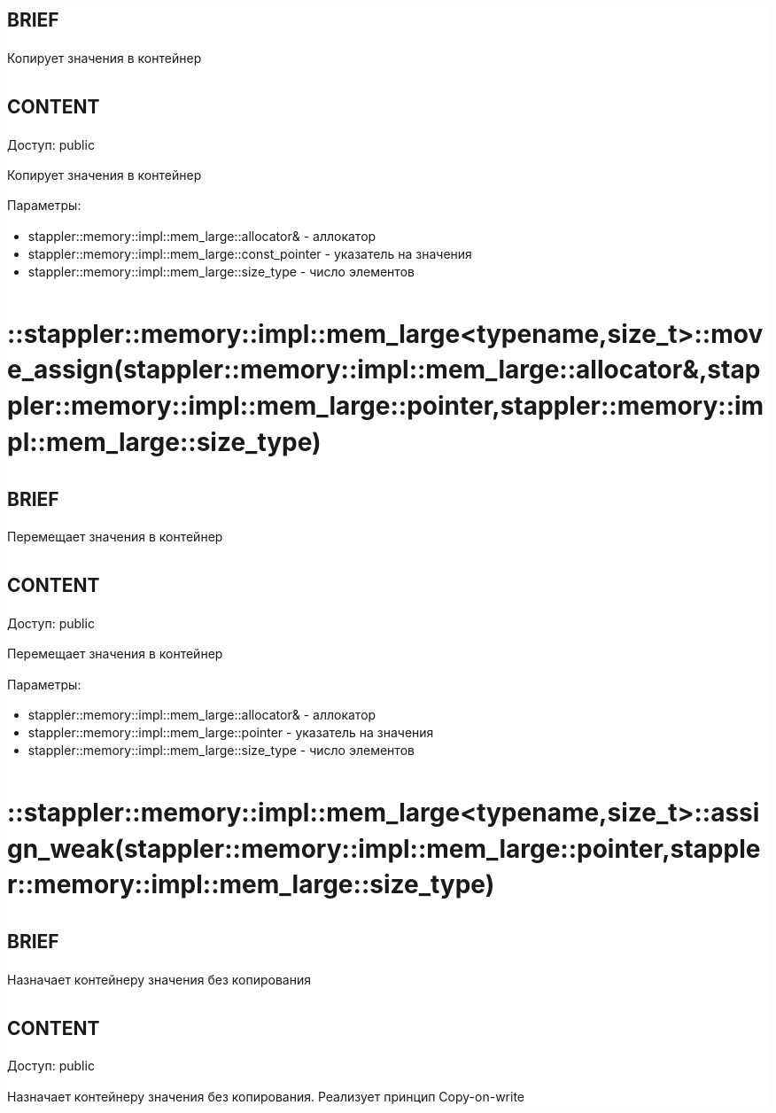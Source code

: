 ## BRIEF

Копирует значения в контейнер

## CONTENT

Доступ: public

Копирует значения в контейнер

Параметры:
* stappler::memory::impl::mem_large::allocator& - аллокатор
* stappler::memory::impl::mem_large::const_pointer - указатель на значения
* stappler::memory::impl::mem_large::size_type - число элементов


# ::stappler::memory::impl::mem_large<typename,size_t>::move_assign(stappler::memory::impl::mem_large::allocator&,stappler::memory::impl::mem_large::pointer,stappler::memory::impl::mem_large::size_type)

## BRIEF

Перемещает значения в контейнер

## CONTENT

Доступ: public

Перемещает значения в контейнер

Параметры:
* stappler::memory::impl::mem_large::allocator& - аллокатор
* stappler::memory::impl::mem_large::pointer - указатель на значения
* stappler::memory::impl::mem_large::size_type - число элементов


# ::stappler::memory::impl::mem_large<typename,size_t>::assign_weak(stappler::memory::impl::mem_large::pointer,stappler::memory::impl::mem_large::size_type)

## BRIEF

Назначает контейнеру значения без копирования

## CONTENT

Доступ: public

Назначает контейнеру значения без копирования. Реализует принцип Copy-on-write
